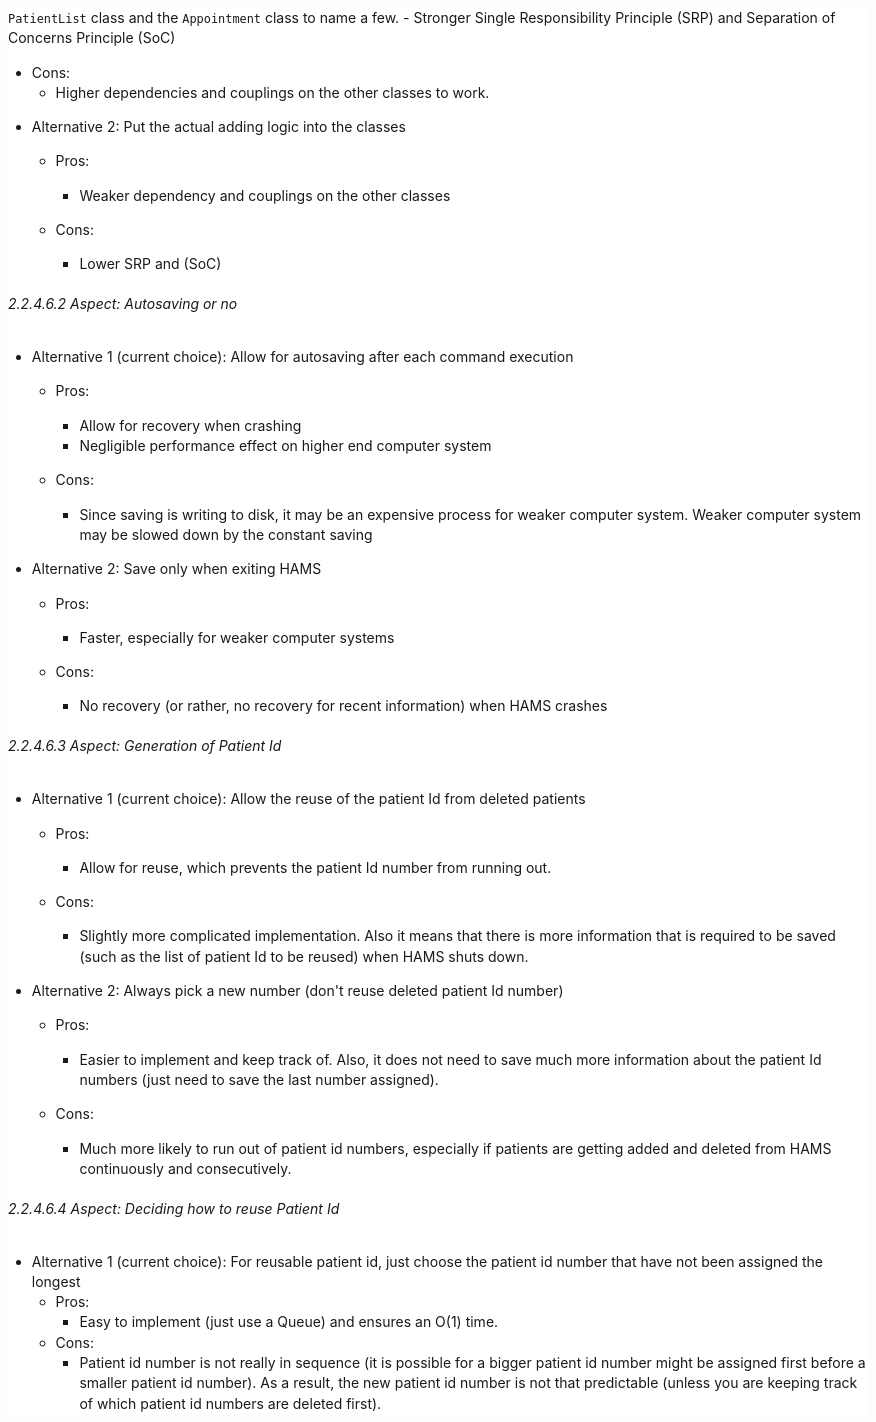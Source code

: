 ```PatientList``` class and the ```Appointment``` class to name a few. 
        - Stronger Single Responsibility Principle (SRP) and Separation of Concerns Principle (SoC)
   
   * Cons:
        - Higher dependencies and couplings on the other classes to work.

+ Alternative 2: Put the actual adding logic into the classes

    * Pros:
        - Weaker dependency and couplings on the other classes
    
    * Cons:
        - Lower SRP and (SoC)

###### 2.2.4.6.2 Aspect: Autosaving or no

+ Alternative 1 (current choice): Allow for autosaving after each command execution
    * Pros: 
        - Allow for recovery when crashing
        - Negligible performance effect on higher end computer system
       
    * Cons:
        - Since saving is writing to disk, it may be an expensive process for weaker computer system. Weaker computer system may be slowed down by the constant saving

+ Alternative 2: Save only when exiting HAMS
    * Pros: 
        - Faster, especially for weaker computer systems
       
    * Cons:
        - No recovery (or rather, no recovery for recent information) when HAMS crashes 

###### 2.2.4.6.3 Aspect: Generation of Patient Id

+ Alternative 1 (current choice): Allow the reuse of the patient Id from deleted patients
    * Pros: 
        - Allow for reuse, which prevents the patient Id number from running out.
       
    * Cons:
        - Slightly more complicated implementation. Also it means that there is more information that is required to be saved (such as the list of patient Id to be reused) when HAMS shuts down.

+ Alternative 2: Always pick a new number (don't reuse deleted patient Id number)
    * Pros: 
        - Easier to implement and keep track of. Also, it does not need to save much more information about the patient Id numbers (just need to save the last number assigned).
       
    * Cons:
        - Much more likely to run out of patient id numbers, especially if patients are getting added and deleted from HAMS continuously and consecutively.
        
###### 2.2.4.6.4 Aspect: Deciding how to reuse Patient Id

+ Alternative 1 (current choice): For reusable patient id, just choose the patient id number that have not been
 assigned the longest
    * Pros: 
        - Easy to implement (just use a Queue) and ensures an O(1) time.
    * Cons:
        - Patient id number is not really in sequence (it is possible for a bigger patient id number might be assigned
         first before a smaller patient id number). As a result, the new patient id number is not that predictable
          (unless you are keeping track of which patient id numbers are deleted first).
```